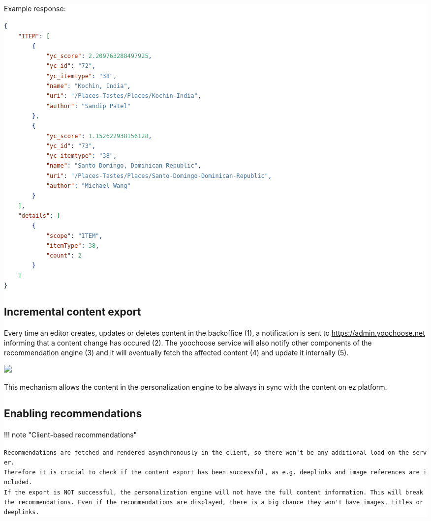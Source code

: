 Example response:

``` json
{
    "ITEM": [
        {
            "yc_score": 2.209763288497925,
            "yc_id": "72",
            "yc_itemtype": "38",
            "name": "Kochin, India",
            "uri": "/Places-Tastes/Places/Kochin-India",
            "author": "Sandip Patel"
        },
        {
            "yc_score": 1.152622938156128,
            "yc_id": "73",
            "yc_itemtype": "38",
            "name": "Santo Domingo, Dominican Republic",
            "uri": "/Places-Tastes/Places/Santo-Domingo-Dominican-Republic",
            "author": "Michael Wang"
        }
    ],
    "details": [
        {
            "scope": "ITEM",
            "itemType": 38,
            "count": 2
        }
    ]
}
```

## Incremental content export

Every time an editor creates, updates or deletes content in the backoffice (1), a notification is sent to https://admin.yoochoose.net informing that a content change has occured (2). The yoochoose service will also notify other components of the recommendation engine (3) and it will eventually fetch the affected content (4) and update it internally (5).

![](img/recommendation_incrementalcontentexport.png)

This mechanism allows the content in the personalization engine to be always in sync with the content on ez platform.

## Enabling recommendations

!!! note "Client-based recommendations"

    Recommendations are fetched and rendered asynchronously in the client, so there won't be any additional load on the server.
    Therefore it is crucial to check if the content export has been successful, as e.g. deeplinks and image references are included.
    If the export is NOT successful, the personalization engine will not have the full content information. This will break the recommendations. Even if the recommendations are displayed, there is a big chance they won't have images, titles or deeplinks.
